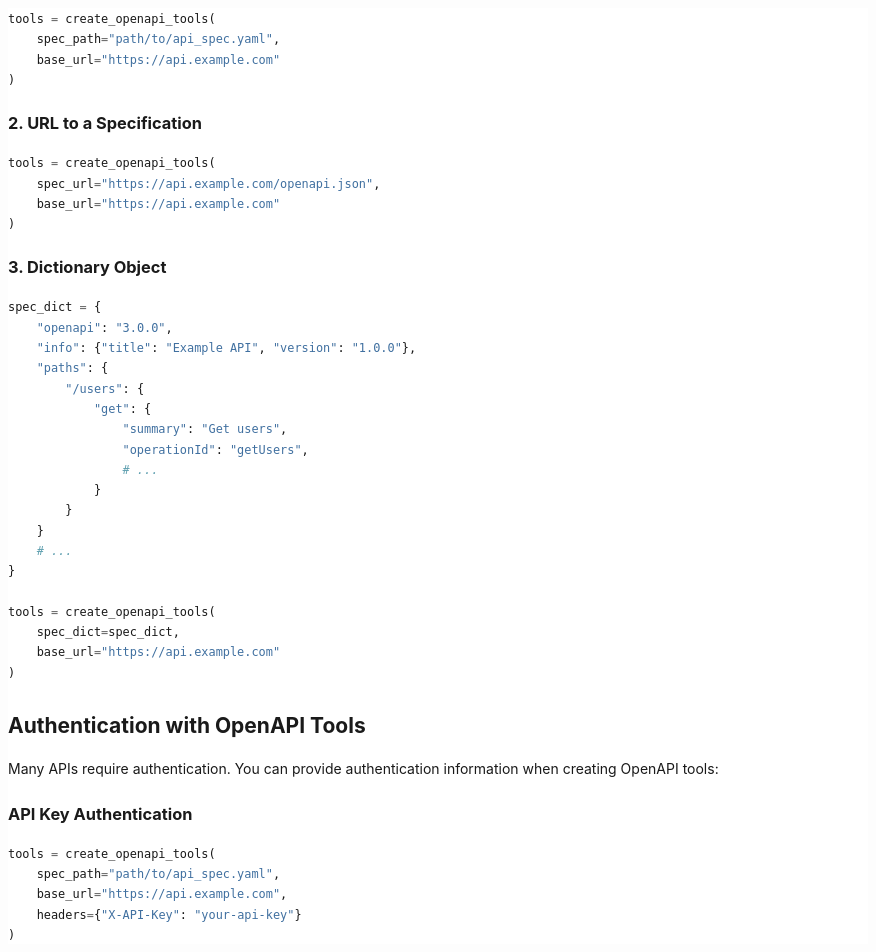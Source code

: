 ```python
tools = create_openapi_tools(
    spec_path="path/to/api_spec.yaml",
    base_url="https://api.example.com"
)
```

### 2. URL to a Specification

```python
tools = create_openapi_tools(
    spec_url="https://api.example.com/openapi.json",
    base_url="https://api.example.com"
)
```

### 3. Dictionary Object

```python
spec_dict = {
    "openapi": "3.0.0",
    "info": {"title": "Example API", "version": "1.0.0"},
    "paths": {
        "/users": {
            "get": {
                "summary": "Get users",
                "operationId": "getUsers",
                # ...
            }
        }
    }
    # ...
}

tools = create_openapi_tools(
    spec_dict=spec_dict,
    base_url="https://api.example.com"
)
```

## Authentication with OpenAPI Tools

Many APIs require authentication. You can provide authentication information when creating OpenAPI tools:

### API Key Authentication

```python
tools = create_openapi_tools(
    spec_path="path/to/api_spec.yaml",
    base_url="https://api.example.com",
    headers={"X-API-Key": "your-api-key"}
)
```
